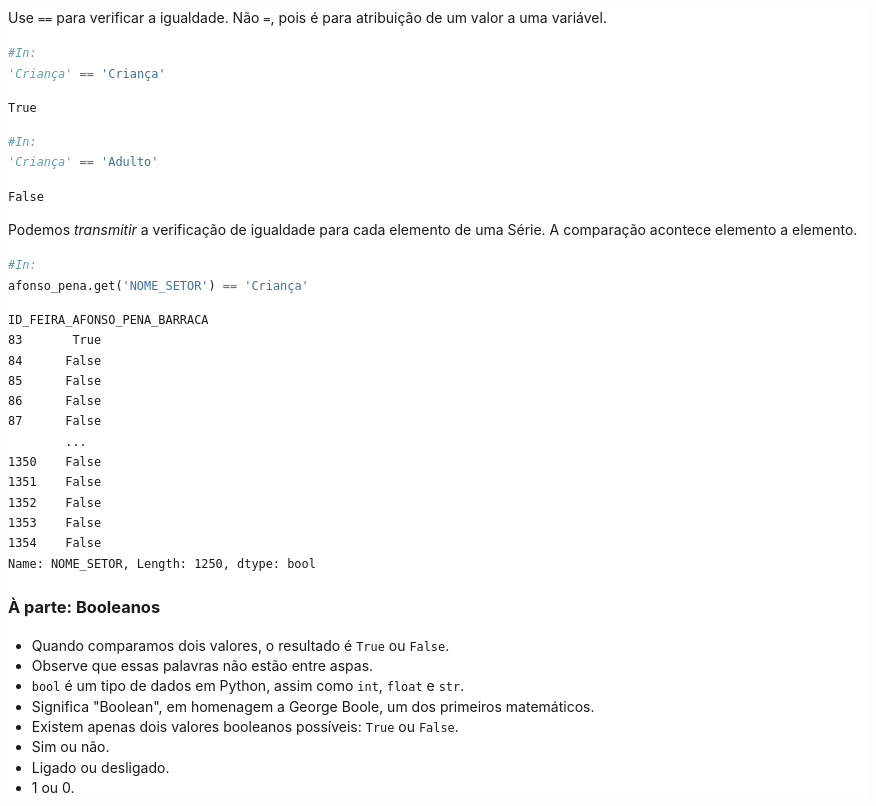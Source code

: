 

Use `==` para verificar a igualdade. Não `=`, pois é para atribuição de um valor a uma variável.


```python
#In: 
'Criança' == 'Criança'
```




    True




```python
#In: 
'Criança' == 'Adulto'
```




    False



Podemos *transmitir* a verificação de igualdade para cada elemento de uma Série. A comparação acontece elemento a elemento.


```python
#In: 
afonso_pena.get('NOME_SETOR') == 'Criança'
```




    ID_FEIRA_AFONSO_PENA_BARRACA
    83       True
    84      False
    85      False
    86      False
    87      False
            ...  
    1350    False
    1351    False
    1352    False
    1353    False
    1354    False
    Name: NOME_SETOR, Length: 1250, dtype: bool



### À parte: Booleanos

- Quando comparamos dois valores, o resultado é `True` ou `False`.
- Observe que essas palavras não estão entre aspas.
- `bool` é um tipo de dados em Python, assim como `int`, `float` e `str`.
- Significa "Boolean", em homenagem a George Boole, um dos primeiros matemáticos.
- Existem apenas dois valores booleanos possíveis: `True` ou `False`.
- Sim ou não.
- Ligado ou desligado.
- 1 ou 0.
